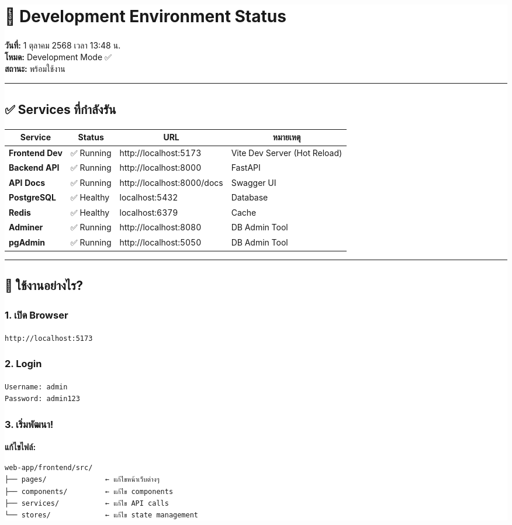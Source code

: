 # 🚀 Development Environment Status

**วันที่:** 1 ตุลาคม 2568 เวลา 13:48 น.  
**โหมด:** Development Mode ✅  
**สถานะ:** พร้อมใช้งาน

---

## ✅ Services ที่กำลังรัน

| Service | Status | URL | หมายเหตุ |
|---------|--------|-----|----------|
| **Frontend Dev** | ✅ Running | http://localhost:5173 | Vite Dev Server (Hot Reload) |
| **Backend API** | ✅ Running | http://localhost:8000 | FastAPI |
| **API Docs** | ✅ Running | http://localhost:8000/docs | Swagger UI |
| **PostgreSQL** | ✅ Healthy | localhost:5432 | Database |
| **Redis** | ✅ Healthy | localhost:6379 | Cache |
| **Adminer** | ✅ Running | http://localhost:8080 | DB Admin Tool |
| **pgAdmin** | ✅ Running | http://localhost:5050 | DB Admin Tool |

---

## 🎯 ใช้งานอย่างไร?

### 1. เปิด Browser
```
http://localhost:5173
```

### 2. Login
```
Username: admin
Password: admin123
```

### 3. เริ่มพัฒนา!

**แก้ไขไฟล์:**
```
web-app/frontend/src/
├── pages/              ← แก้ไขหน้าเว็บต่างๆ
├── components/         ← แก้ไข components
├── services/           ← แก้ไข API calls
└── stores/             ← แก้ไข state management
```
